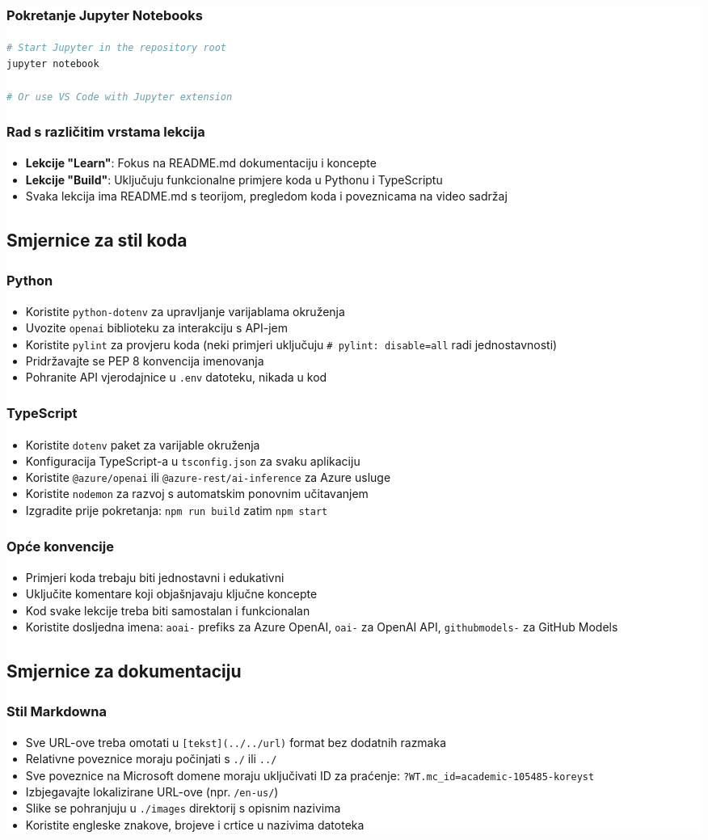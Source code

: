 ### Pokretanje Jupyter Notebooks

```bash
# Start Jupyter in the repository root
jupyter notebook

# Or use VS Code with Jupyter extension
```

### Rad s različitim vrstama lekcija

- **Lekcije "Learn"**: Fokus na README.md dokumentaciju i koncepte
- **Lekcije "Build"**: Uključuju funkcionalne primjere koda u Pythonu i TypeScriptu
- Svaka lekcija ima README.md s teorijom, pregledom koda i poveznicama na video sadržaj

## Smjernice za stil koda

### Python

- Koristite `python-dotenv` za upravljanje varijablama okruženja
- Uvozite `openai` biblioteku za interakciju s API-jem
- Koristite `pylint` za provjeru koda (neki primjeri uključuju `# pylint: disable=all` radi jednostavnosti)
- Pridržavajte se PEP 8 konvencija imenovanja
- Pohranite API vjerodajnice u `.env` datoteku, nikada u kod

### TypeScript

- Koristite `dotenv` paket za varijable okruženja
- Konfiguracija TypeScript-a u `tsconfig.json` za svaku aplikaciju
- Koristite `@azure/openai` ili `@azure-rest/ai-inference` za Azure usluge
- Koristite `nodemon` za razvoj s automatskim ponovnim učitavanjem
- Izgradite prije pokretanja: `npm run build` zatim `npm start`

### Opće konvencije

- Primjeri koda trebaju biti jednostavni i edukativni
- Uključite komentare koji objašnjavaju ključne koncepte
- Kod svake lekcije treba biti samostalan i funkcionalan
- Koristite dosljedna imena: `aoai-` prefiks za Azure OpenAI, `oai-` za OpenAI API, `githubmodels-` za GitHub Models

## Smjernice za dokumentaciju

### Stil Markdowna

- Sve URL-ove treba omotati u `[tekst](../../url)` format bez dodatnih razmaka
- Relativne poveznice moraju počinjati s `./` ili `../`
- Sve poveznice na Microsoft domene moraju uključivati ID za praćenje: `?WT.mc_id=academic-105485-koreyst`
- Izbjegavajte lokalizirane URL-ove (npr. `/en-us/`)
- Slike se pohranjuju u `./images` direktorij s opisnim nazivima
- Koristite engleske znakove, brojeve i crtice u nazivima datoteka
